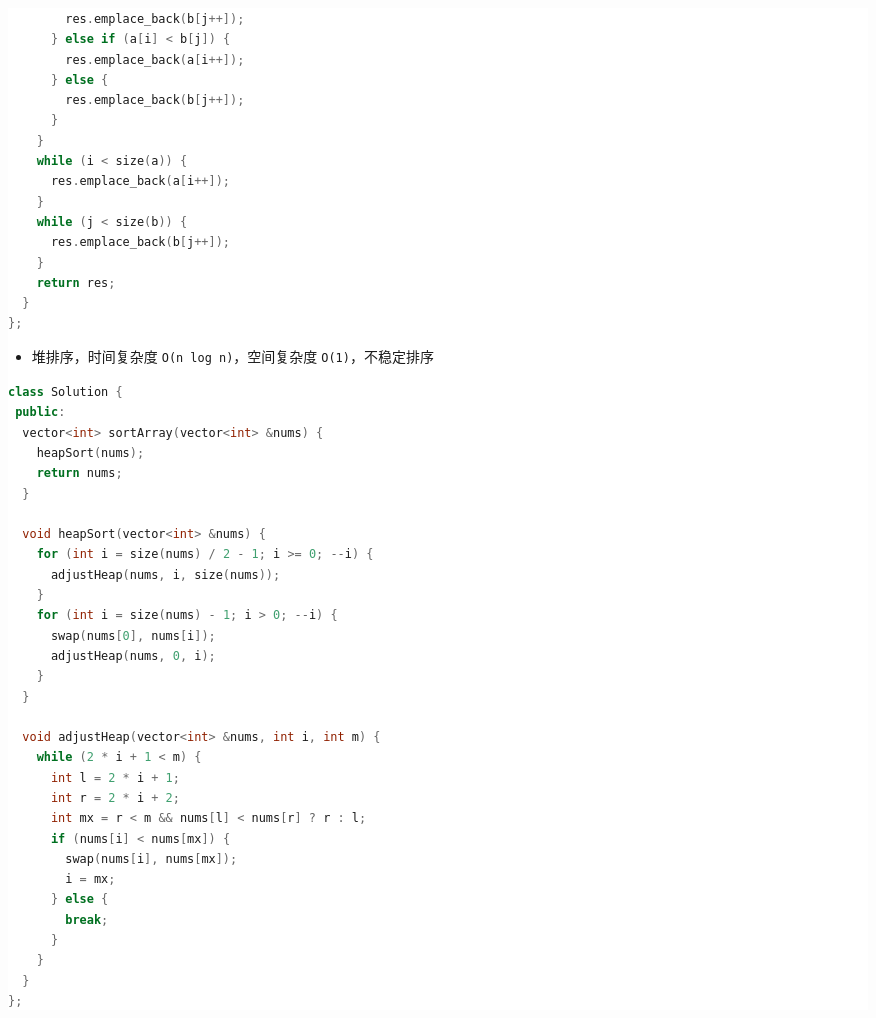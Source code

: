 ```cpp
        res.emplace_back(b[j++]);
      } else if (a[i] < b[j]) {
        res.emplace_back(a[i++]);
      } else {
        res.emplace_back(b[j++]);
      }
    }
    while (i < size(a)) {
      res.emplace_back(a[i++]);
    }
    while (j < size(b)) {
      res.emplace_back(b[j++]);
    }
    return res;
  }
};
```

* 堆排序，时间复杂度 `O(n log n)`，空间复杂度 `O(1)`，不稳定排序

```cpp
class Solution {
 public:
  vector<int> sortArray(vector<int> &nums) {
    heapSort(nums);
    return nums;
  }

  void heapSort(vector<int> &nums) {
    for (int i = size(nums) / 2 - 1; i >= 0; --i) {
      adjustHeap(nums, i, size(nums));
    }
    for (int i = size(nums) - 1; i > 0; --i) {
      swap(nums[0], nums[i]);
      adjustHeap(nums, 0, i);
    }
  }

  void adjustHeap(vector<int> &nums, int i, int m) {
    while (2 * i + 1 < m) {
      int l = 2 * i + 1;
      int r = 2 * i + 2;
      int mx = r < m && nums[l] < nums[r] ? r : l;
      if (nums[i] < nums[mx]) {
        swap(nums[i], nums[mx]);
        i = mx;
      } else {
        break;
      }
    }
  }
};
```
